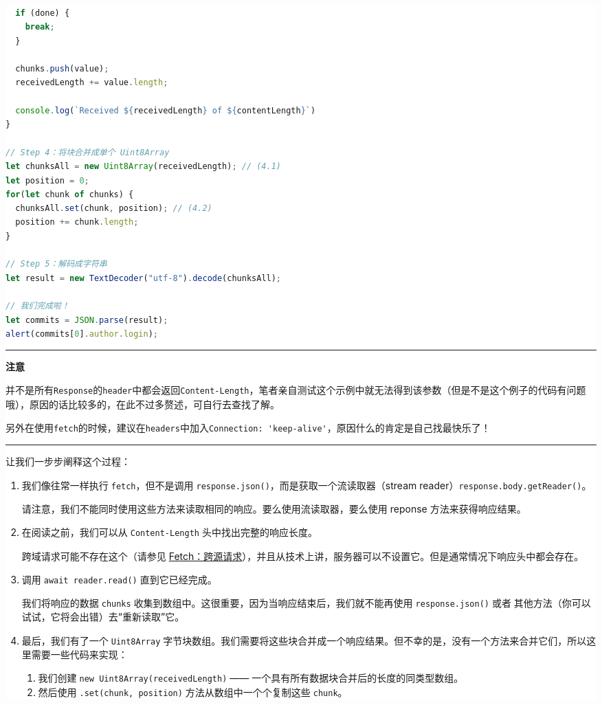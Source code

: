 ```javascript
  if (done) {
    break;
  }

  chunks.push(value);
  receivedLength += value.length;

  console.log(`Received ${receivedLength} of ${contentLength}`)
}

// Step 4：将块合并成单个 Uint8Array
let chunksAll = new Uint8Array(receivedLength); // (4.1)
let position = 0;
for(let chunk of chunks) {
  chunksAll.set(chunk, position); // (4.2)
  position += chunk.length;
}

// Step 5：解码成字符串
let result = new TextDecoder("utf-8").decode(chunksAll);

// 我们完成啦！
let commits = JSON.parse(result);
alert(commits[0].author.login);
```

------

**注意**

并不是所有`Response`的`header`中都会返回`Content-Length`，笔者亲自测试这个示例中就无法得到该参数（但是不是这个例子的代码有问题哦），原因的话比较多的，在此不过多赘述，可自行去查找了解。

另外在使用`fetch`的时候，建议在`headers`中加入`Connection: 'keep-alive'`，原因什么的肯定是自己找最快乐了！

------

让我们一步步阐释这个过程：

1. 我们像往常一样执行 `fetch`，但不是调用 `response.json()`，而是获取一个流读取器（stream reader）`response.body.getReader()`。

   请注意，我们不能同时使用这些方法来读取相同的响应。要么使用流读取器，要么使用 reponse 方法来获得响应结果。

2. 在阅读之前，我们可以从 `Content-Length` 头中找出完整的响应长度。

   跨域请求可能不存在这个（请参见 [Fetch：跨源请求](https://zh.javascript.info/fetch-crossorigin)），并且从技术上讲，服务器可以不设置它。但是通常情况下响应头中都会存在。

3. 调用 `await reader.read()` 直到它已经完成。

   我们将响应的数据 `chunks` 收集到数组中。这很重要，因为当响应结束后，我们就不能再使用 `response.json()` 或者 其他方法（你可以试试，它将会出错）去“重新读取”它。

4. 最后，我们有了一个 `Uint8Array` 字节块数组。我们需要将这些块合并成一个响应结果。但不幸的是，没有一个方法来合并它们，所以这里需要一些代码来实现：

   1. 我们创建 `new Uint8Array(receivedLength)` —— 一个具有所有数据块合并后的长度的同类型数组。
   2. 然后使用 `.set(chunk, position)` 方法从数组中一个个复制这些 `chunk`。
